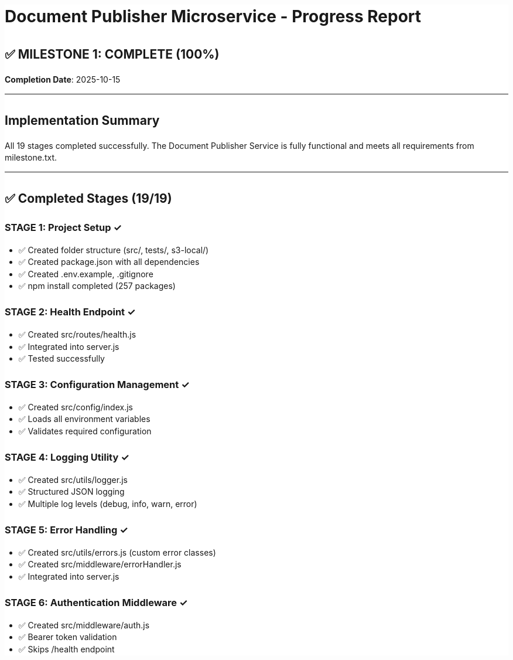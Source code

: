 # Document Publisher Microservice - Progress Report

## ✅ MILESTONE 1: COMPLETE (100%)

**Completion Date**: 2025-10-15

---

## Implementation Summary

All 19 stages completed successfully. The Document Publisher Service is fully functional and meets all requirements from milestone.txt.

---

## ✅ Completed Stages (19/19)

### STAGE 1: Project Setup ✓
- ✅ Created folder structure (src/, tests/, s3-local/)
- ✅ Created package.json with all dependencies
- ✅ Created .env.example, .gitignore
- ✅ npm install completed (257 packages)

### STAGE 2: Health Endpoint ✓
- ✅ Created src/routes/health.js
- ✅ Integrated into server.js
- ✅ Tested successfully

### STAGE 3: Configuration Management ✓
- ✅ Created src/config/index.js
- ✅ Loads all environment variables
- ✅ Validates required configuration

### STAGE 4: Logging Utility ✓
- ✅ Created src/utils/logger.js
- ✅ Structured JSON logging
- ✅ Multiple log levels (debug, info, warn, error)

### STAGE 5: Error Handling ✓
- ✅ Created src/utils/errors.js (custom error classes)
- ✅ Created src/middleware/errorHandler.js
- ✅ Integrated into server.js

### STAGE 6: Authentication Middleware ✓
- ✅ Created src/middleware/auth.js
- ✅ Bearer token validation
- ✅ Skips /health endpoint

